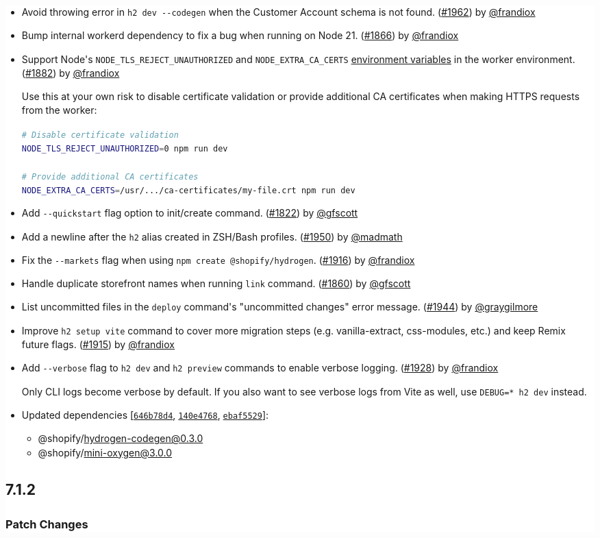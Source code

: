 - Avoid throwing error in `h2 dev --codegen` when the Customer Account schema is not found. ([#1962](https://github.com/Shopify/hydrogen/pull/1962)) by [@frandiox](https://github.com/frandiox)

- Bump internal workerd dependency to fix a bug when running on Node 21. ([#1866](https://github.com/Shopify/hydrogen/pull/1866)) by [@frandiox](https://github.com/frandiox)

- Support Node's `NODE_TLS_REJECT_UNAUTHORIZED` and `NODE_EXTRA_CA_CERTS` [environment variables](https://nodejs.org/api/cli.html#environment-variables) in the worker environment. ([#1882](https://github.com/Shopify/hydrogen/pull/1882)) by [@frandiox](https://github.com/frandiox)

  Use this at your own risk to disable certificate validation or provide additional CA certificates when making HTTPS requests from the worker:

  ```sh
  # Disable certificate validation
  NODE_TLS_REJECT_UNAUTHORIZED=0 npm run dev

  # Provide additional CA certificates
  NODE_EXTRA_CA_CERTS=/usr/.../ca-certificates/my-file.crt npm run dev
  ```

- Add `--quickstart` flag option to init/create command. ([#1822](https://github.com/Shopify/hydrogen/pull/1822)) by [@gfscott](https://github.com/gfscott)

- Add a newline after the `h2` alias created in ZSH/Bash profiles. ([#1950](https://github.com/Shopify/hydrogen/pull/1950)) by [@madmath](https://github.com/madmath)

- Fix the `--markets` flag when using `npm create @shopify/hydrogen`. ([#1916](https://github.com/Shopify/hydrogen/pull/1916)) by [@frandiox](https://github.com/frandiox)

- Handle duplicate storefront names when running `link` command. ([#1860](https://github.com/Shopify/hydrogen/pull/1860)) by [@gfscott](https://github.com/gfscott)

- List uncommitted files in the `deploy` command's "uncommitted changes" error message. ([#1944](https://github.com/Shopify/hydrogen/pull/1944)) by [@graygilmore](https://github.com/graygilmore)

- Improve `h2 setup vite` command to cover more migration steps (e.g. vanilla-extract, css-modules, etc.) and keep Remix future flags. ([#1915](https://github.com/Shopify/hydrogen/pull/1915)) by [@frandiox](https://github.com/frandiox)

- Add `--verbose` flag to `h2 dev` and `h2 preview` commands to enable verbose logging. ([#1928](https://github.com/Shopify/hydrogen/pull/1928)) by [@frandiox](https://github.com/frandiox)

  Only CLI logs become verbose by default. If you also want to see verbose logs from Vite as well, use `DEBUG=* h2 dev` instead.

- Updated dependencies [[`646b78d4`](https://github.com/Shopify/hydrogen/commit/646b78d4bc26310121b16000ed4d1c5d5e63957d), [`140e4768`](https://github.com/Shopify/hydrogen/commit/140e4768c880aaed4ba95b1d4c707df6963e011c), [`ebaf5529`](https://github.com/Shopify/hydrogen/commit/ebaf5529287b24a70b3146444b18f95b64f9f336)]:
  - @shopify/hydrogen-codegen@0.3.0
  - @shopify/mini-oxygen@3.0.0

## 7.1.2

### Patch Changes
